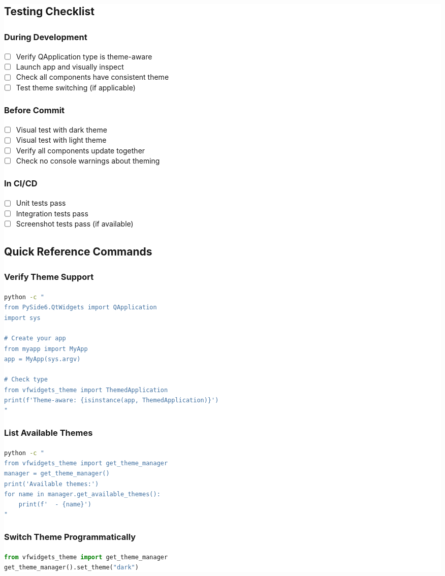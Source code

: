 ## Testing Checklist

### During Development
- [ ] Verify QApplication type is theme-aware
- [ ] Launch app and visually inspect
- [ ] Check all components have consistent theme
- [ ] Test theme switching (if applicable)

### Before Commit
- [ ] Visual test with dark theme
- [ ] Visual test with light theme
- [ ] Verify all components update together
- [ ] Check no console warnings about theming

### In CI/CD
- [ ] Unit tests pass
- [ ] Integration tests pass
- [ ] Screenshot tests pass (if available)

## Quick Reference Commands

### Verify Theme Support
```bash
python -c "
from PySide6.QtWidgets import QApplication
import sys

# Create your app
from myapp import MyApp
app = MyApp(sys.argv)

# Check type
from vfwidgets_theme import ThemedApplication
print(f'Theme-aware: {isinstance(app, ThemedApplication)}')
"
```

### List Available Themes
```bash
python -c "
from vfwidgets_theme import get_theme_manager
manager = get_theme_manager()
print('Available themes:')
for name in manager.get_available_themes():
    print(f'  - {name}')
"
```

### Switch Theme Programmatically
```python
from vfwidgets_theme import get_theme_manager
get_theme_manager().set_theme("dark")
```

